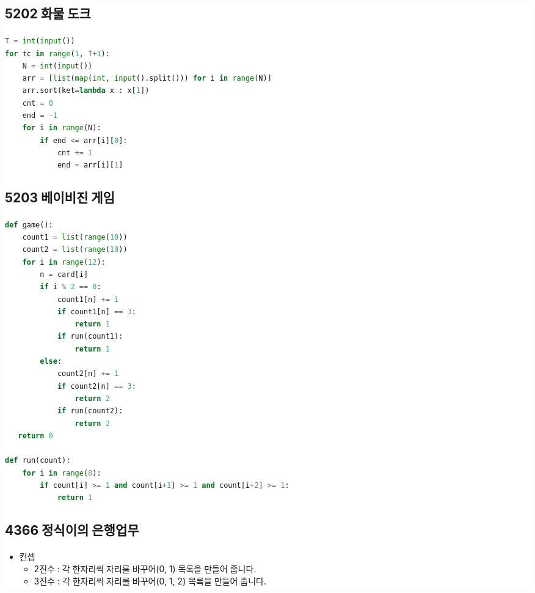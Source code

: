 

## 5202 화물 도크

```python
T = int(input())
for tc in range(1, T+1):
    N = int(input())
    arr = [list(map(int, input().split())) for i in range(N)]
    arr.sort(ket=lambda x : x[1])
    cnt = 0
    end = -1
    for i in range(N):
        if end <= arr[i][0]:
	        cnt += 1
            end = arr[i][1]
```



## 5203 베이비진 게임

```python
def game():
    count1 = list(range(10))
    count2 = list(range(10))
    for i in range(12):
        n = card[i]
        if i % 2 == 0:
            count1[n] += 1
            if count1[n] == 3:
                return 1
            if run(count1):
                return 1
        else:
            count2[n] += 1
            if count2[n] == 3:
                return 2
            if run(count2):
                return 2
   return 0

def run(count):
    for i in range(8):
        if count[i] >= 1 and count[i+1] >= 1 and count[i+2] >= 1:
            return 1

```



## 4366 정식이의 은행업무

- 컨셉
  - 2진수 : 각 한자리씩 자리를 바꾸어(0, 1) 목록을 만들어 줍니다.
  - 3진수 : 각 한자리씩 자리를 바꾸어(0, 1, 2) 목록을 만들어 줍니다.
